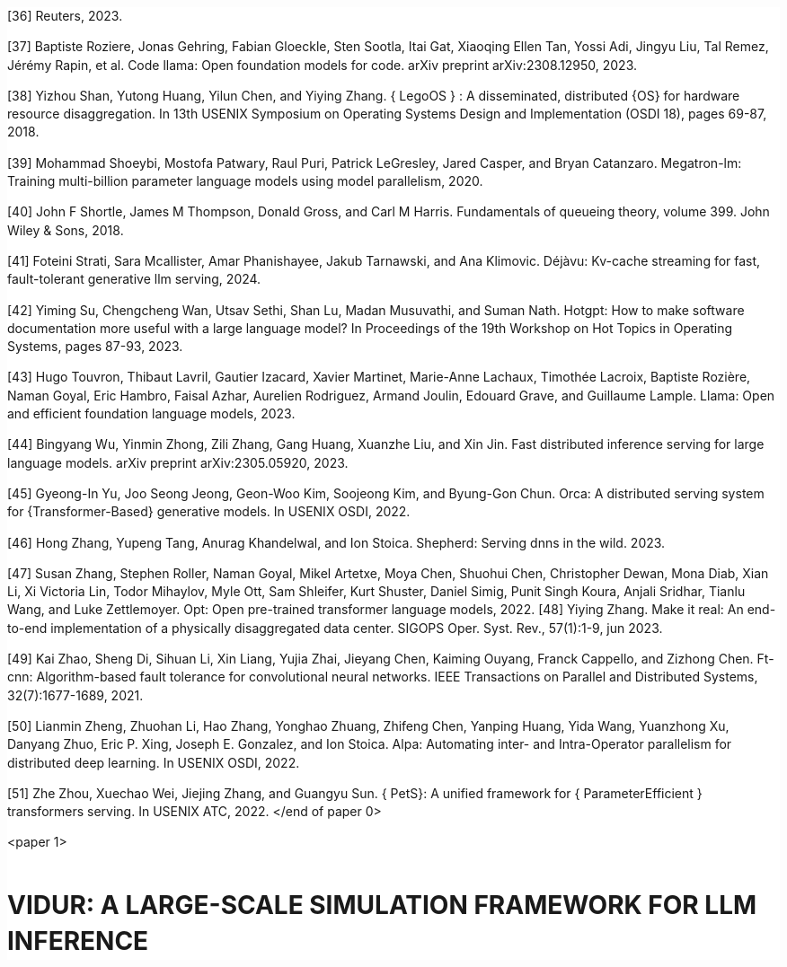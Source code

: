 [36] Reuters, 2023.

[37] Baptiste Roziere, Jonas Gehring, Fabian Gloeckle, Sten Sootla, Itai Gat, Xiaoqing Ellen Tan, Yossi Adi, Jingyu Liu, Tal Remez, Jérémy Rapin, et al. Code llama: Open foundation models for code. arXiv preprint arXiv:2308.12950, 2023.

[38] Yizhou Shan, Yutong Huang, Yilun Chen, and Yiying Zhang. $\{$ LegoOS $\}$ : A disseminated, distributed $\{\mathrm{OS}\}$ for hardware resource disaggregation. In 13th USENIX Symposium on Operating Systems Design and Implementation (OSDI 18), pages 69-87, 2018.

[39] Mohammad Shoeybi, Mostofa Patwary, Raul Puri, Patrick LeGresley, Jared Casper, and Bryan Catanzaro. Megatron-lm: Training multi-billion parameter language models using model parallelism, 2020.

[40] John F Shortle, James M Thompson, Donald Gross, and Carl M Harris. Fundamentals of queueing theory, volume 399. John Wiley \& Sons, 2018.

[41] Foteini Strati, Sara Mcallister, Amar Phanishayee, Jakub Tarnawski, and Ana Klimovic. Déjàvu: Kv-cache streaming for fast, fault-tolerant generative llm serving, 2024.

[42] Yiming Su, Chengcheng Wan, Utsav Sethi, Shan Lu, Madan Musuvathi, and Suman Nath. Hotgpt: How to make software documentation more useful with a large language model? In Proceedings of the 19th Workshop on Hot Topics in Operating Systems, pages 87-93, 2023.

[43] Hugo Touvron, Thibaut Lavril, Gautier Izacard, Xavier Martinet, Marie-Anne Lachaux, Timothée Lacroix, Baptiste Rozière, Naman Goyal, Eric Hambro, Faisal Azhar, Aurelien Rodriguez, Armand Joulin, Edouard Grave, and Guillaume Lample. Llama: Open and efficient foundation language models, 2023.

[44] Bingyang Wu, Yinmin Zhong, Zili Zhang, Gang Huang, Xuanzhe Liu, and Xin Jin. Fast distributed inference serving for large language models. arXiv preprint arXiv:2305.05920, 2023.

[45] Gyeong-In Yu, Joo Seong Jeong, Geon-Woo Kim, Soojeong Kim, and Byung-Gon Chun. Orca: A distributed serving system for \{Transformer-Based\} generative models. In USENIX OSDI, 2022.

[46] Hong Zhang, Yupeng Tang, Anurag Khandelwal, and Ion Stoica. Shepherd: Serving dnns in the wild. 2023.

[47] Susan Zhang, Stephen Roller, Naman Goyal, Mikel Artetxe, Moya Chen, Shuohui Chen, Christopher Dewan, Mona Diab, Xian Li, Xi Victoria Lin, Todor Mihaylov, Myle Ott, Sam Shleifer, Kurt Shuster, Daniel Simig, Punit Singh Koura, Anjali Sridhar, Tianlu Wang, and Luke Zettlemoyer. Opt: Open pre-trained transformer language models, 2022.
[48] Yiying Zhang. Make it real: An end-to-end implementation of a physically disaggregated data center. SIGOPS Oper. Syst. Rev., 57(1):1-9, jun 2023.

[49] Kai Zhao, Sheng Di, Sihuan Li, Xin Liang, Yujia Zhai, Jieyang Chen, Kaiming Ouyang, Franck Cappello, and Zizhong Chen. Ft-cnn: Algorithm-based fault tolerance for convolutional neural networks. IEEE Transactions on Parallel and Distributed Systems, 32(7):1677-1689, 2021.

[50] Lianmin Zheng, Zhuohan Li, Hao Zhang, Yonghao Zhuang, Zhifeng Chen, Yanping Huang, Yida Wang, Yuanzhong Xu, Danyang Zhuo, Eric P. Xing, Joseph E. Gonzalez, and Ion Stoica. Alpa: Automating inter- and Intra-Operator parallelism for distributed deep learning. In USENIX OSDI, 2022.

[51] Zhe Zhou, Xuechao Wei, Jiejing Zhang, and Guangyu Sun. $\{$ PetS\}: A unified framework for $\{$ ParameterEfficient $\}$ transformers serving. In USENIX ATC, 2022.
</end of paper 0>


<paper 1>
# VIDUR: A LARGE-SCALE SIMULATION FRAMEWORK FOR LLM INFERENCE 
